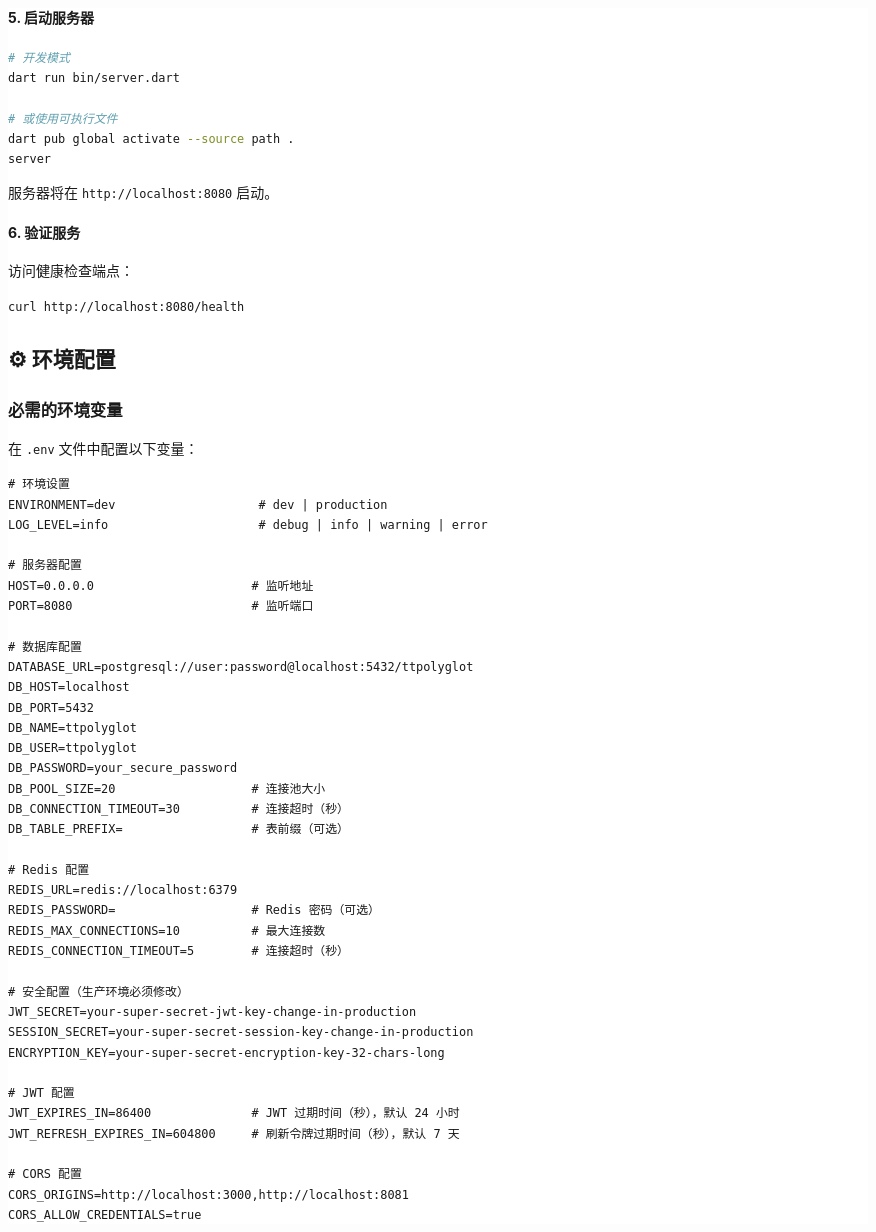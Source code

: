 #### 5. 启动服务器

```bash
# 开发模式
dart run bin/server.dart

# 或使用可执行文件
dart pub global activate --source path .
server
```

服务器将在 `http://localhost:8080` 启动。

#### 6. 验证服务

访问健康检查端点：

```bash
curl http://localhost:8080/health
```

## ⚙️ 环境配置

### 必需的环境变量

在 `.env` 文件中配置以下变量：

```env
# 环境设置
ENVIRONMENT=dev                    # dev | production
LOG_LEVEL=info                     # debug | info | warning | error

# 服务器配置
HOST=0.0.0.0                      # 监听地址
PORT=8080                         # 监听端口

# 数据库配置
DATABASE_URL=postgresql://user:password@localhost:5432/ttpolyglot
DB_HOST=localhost
DB_PORT=5432
DB_NAME=ttpolyglot
DB_USER=ttpolyglot
DB_PASSWORD=your_secure_password
DB_POOL_SIZE=20                   # 连接池大小
DB_CONNECTION_TIMEOUT=30          # 连接超时（秒）
DB_TABLE_PREFIX=                  # 表前缀（可选）

# Redis 配置
REDIS_URL=redis://localhost:6379
REDIS_PASSWORD=                   # Redis 密码（可选）
REDIS_MAX_CONNECTIONS=10          # 最大连接数
REDIS_CONNECTION_TIMEOUT=5        # 连接超时（秒）

# 安全配置（生产环境必须修改）
JWT_SECRET=your-super-secret-jwt-key-change-in-production
SESSION_SECRET=your-super-secret-session-key-change-in-production
ENCRYPTION_KEY=your-super-secret-encryption-key-32-chars-long

# JWT 配置
JWT_EXPIRES_IN=86400              # JWT 过期时间（秒），默认 24 小时
JWT_REFRESH_EXPIRES_IN=604800     # 刷新令牌过期时间（秒），默认 7 天

# CORS 配置
CORS_ORIGINS=http://localhost:3000,http://localhost:8081
CORS_ALLOW_CREDENTIALS=true

```